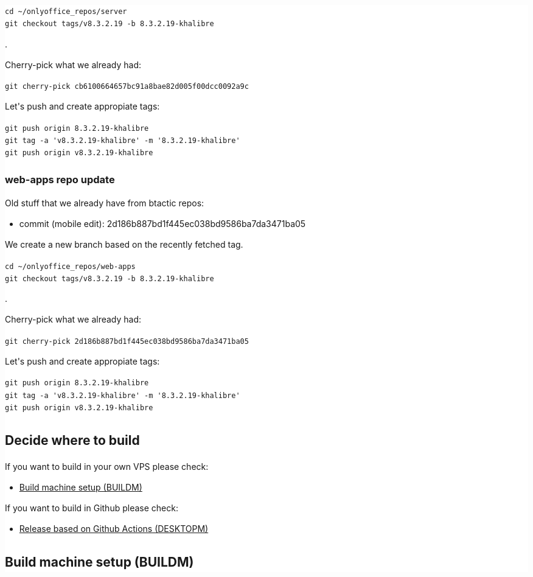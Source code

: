```
cd ~/onlyoffice_repos/server
git checkout tags/v8.3.2.19 -b 8.3.2.19-khalibre
```
.

Cherry-pick what we already had:

```
git cherry-pick cb6100664657bc91a8bae82d005f00dcc0092a9c
```

Let's push and create appropiate tags:

```
git push origin 8.3.2.19-khalibre
git tag -a 'v8.3.2.19-khalibre' -m '8.3.2.19-khalibre'
git push origin v8.3.2.19-khalibre
```

### web-apps repo update

Old stuff that we already have from btactic repos:

- commit (mobile edit): 2d186b887bd1f445ec038bd9586ba7da3471ba05

We create a new branch based on the recently fetched tag.

```
cd ~/onlyoffice_repos/web-apps
git checkout tags/v8.3.2.19 -b 8.3.2.19-khalibre
```
.

Cherry-pick what we already had:

```
git cherry-pick 2d186b887bd1f445ec038bd9586ba7da3471ba05
```

Let's push and create appropiate tags:

```
git push origin 8.3.2.19-khalibre
git tag -a 'v8.3.2.19-khalibre' -m '8.3.2.19-khalibre'
git push origin v8.3.2.19-khalibre
```

## Decide where to build

If you want to build in your own VPS please check:

- [Build machine setup (BUILDM)](#build-machine-setup-buildm)

If you want to build in Github please check:

- [Release based on Github Actions (DESKTOPM)](#release-based-on-github-actions-desktopm)

## Build machine setup (BUILDM)
